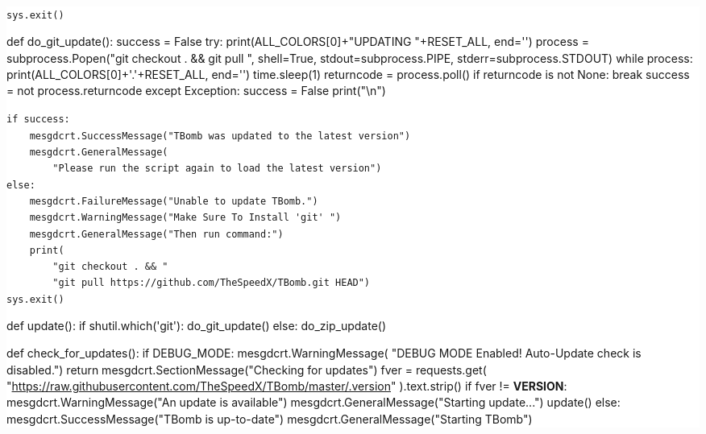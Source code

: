     sys.exit()


def do_git_update():
    success = False
    try:
        print(ALL_COLORS[0]+"UPDATING "+RESET_ALL, end='')
        process = subprocess.Popen("git checkout . && git pull ",
                                   shell=True,
                                   stdout=subprocess.PIPE,
                                   stderr=subprocess.STDOUT)
        while process:
            print(ALL_COLORS[0]+'.'+RESET_ALL, end='')
            time.sleep(1)
            returncode = process.poll()
            if returncode is not None:
                break
        success = not process.returncode
    except Exception:
        success = False
    print("\n")

    if success:
        mesgdcrt.SuccessMessage("TBomb was updated to the latest version")
        mesgdcrt.GeneralMessage(
            "Please run the script again to load the latest version")
    else:
        mesgdcrt.FailureMessage("Unable to update TBomb.")
        mesgdcrt.WarningMessage("Make Sure To Install 'git' ")
        mesgdcrt.GeneralMessage("Then run command:")
        print(
            "git checkout . && "
            "git pull https://github.com/TheSpeedX/TBomb.git HEAD")
    sys.exit()


def update():
    if shutil.which('git'):
        do_git_update()
    else:
        do_zip_update()


def check_for_updates():
    if DEBUG_MODE:
        mesgdcrt.WarningMessage(
            "DEBUG MODE Enabled! Auto-Update check is disabled.")
        return
    mesgdcrt.SectionMessage("Checking for updates")
    fver = requests.get(
        "https://raw.githubusercontent.com/TheSpeedX/TBomb/master/.version"
    ).text.strip()
    if fver != __VERSION__:
        mesgdcrt.WarningMessage("An update is available")
        mesgdcrt.GeneralMessage("Starting update...")
        update()
    else:
        mesgdcrt.SuccessMessage("TBomb is up-to-date")
        mesgdcrt.GeneralMessage("Starting TBomb")
